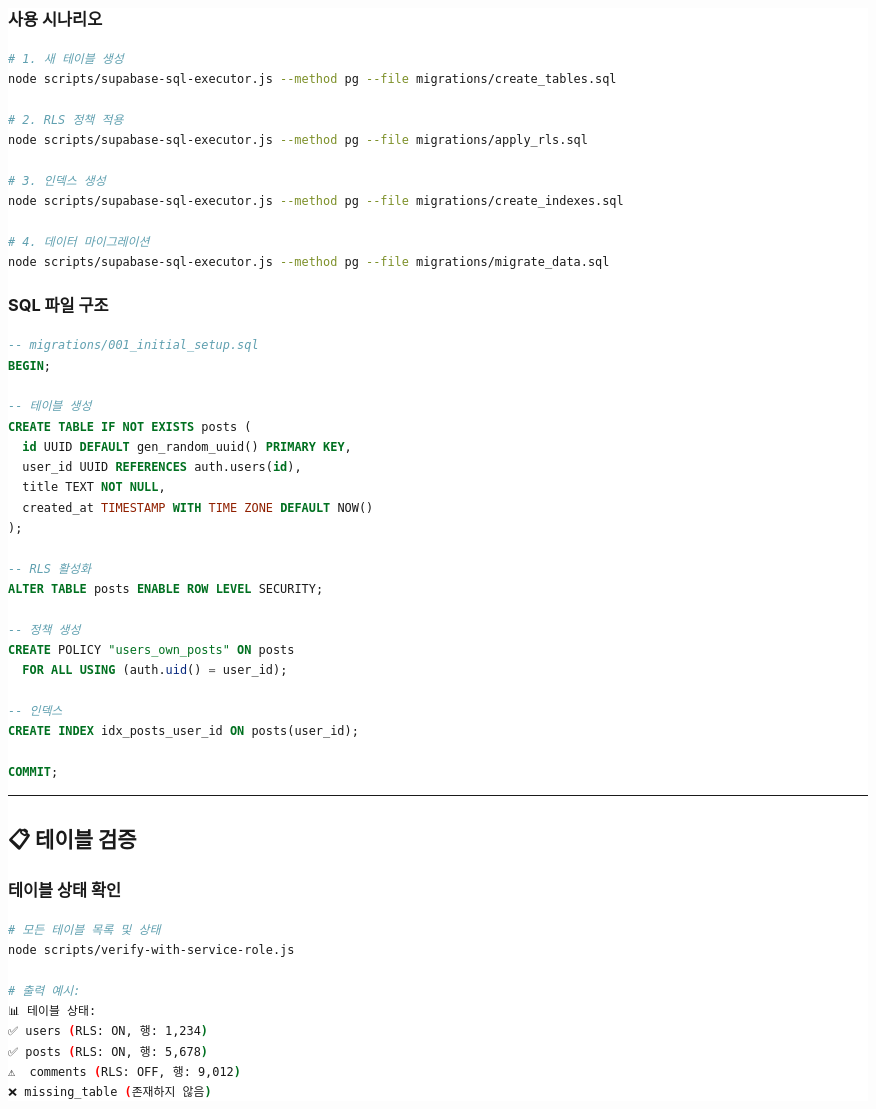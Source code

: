 ### 사용 시나리오
```bash
# 1. 새 테이블 생성
node scripts/supabase-sql-executor.js --method pg --file migrations/create_tables.sql

# 2. RLS 정책 적용
node scripts/supabase-sql-executor.js --method pg --file migrations/apply_rls.sql

# 3. 인덱스 생성
node scripts/supabase-sql-executor.js --method pg --file migrations/create_indexes.sql

# 4. 데이터 마이그레이션
node scripts/supabase-sql-executor.js --method pg --file migrations/migrate_data.sql
```

### SQL 파일 구조
```sql
-- migrations/001_initial_setup.sql
BEGIN;

-- 테이블 생성
CREATE TABLE IF NOT EXISTS posts (
  id UUID DEFAULT gen_random_uuid() PRIMARY KEY,
  user_id UUID REFERENCES auth.users(id),
  title TEXT NOT NULL,
  created_at TIMESTAMP WITH TIME ZONE DEFAULT NOW()
);

-- RLS 활성화
ALTER TABLE posts ENABLE ROW LEVEL SECURITY;

-- 정책 생성
CREATE POLICY "users_own_posts" ON posts
  FOR ALL USING (auth.uid() = user_id);

-- 인덱스
CREATE INDEX idx_posts_user_id ON posts(user_id);

COMMIT;
```

---

## 📋 테이블 검증

### 테이블 상태 확인
```bash
# 모든 테이블 목록 및 상태
node scripts/verify-with-service-role.js

# 출력 예시:
📊 테이블 상태:
✅ users (RLS: ON, 행: 1,234)
✅ posts (RLS: ON, 행: 5,678)
⚠️  comments (RLS: OFF, 행: 9,012)
❌ missing_table (존재하지 않음)
```
